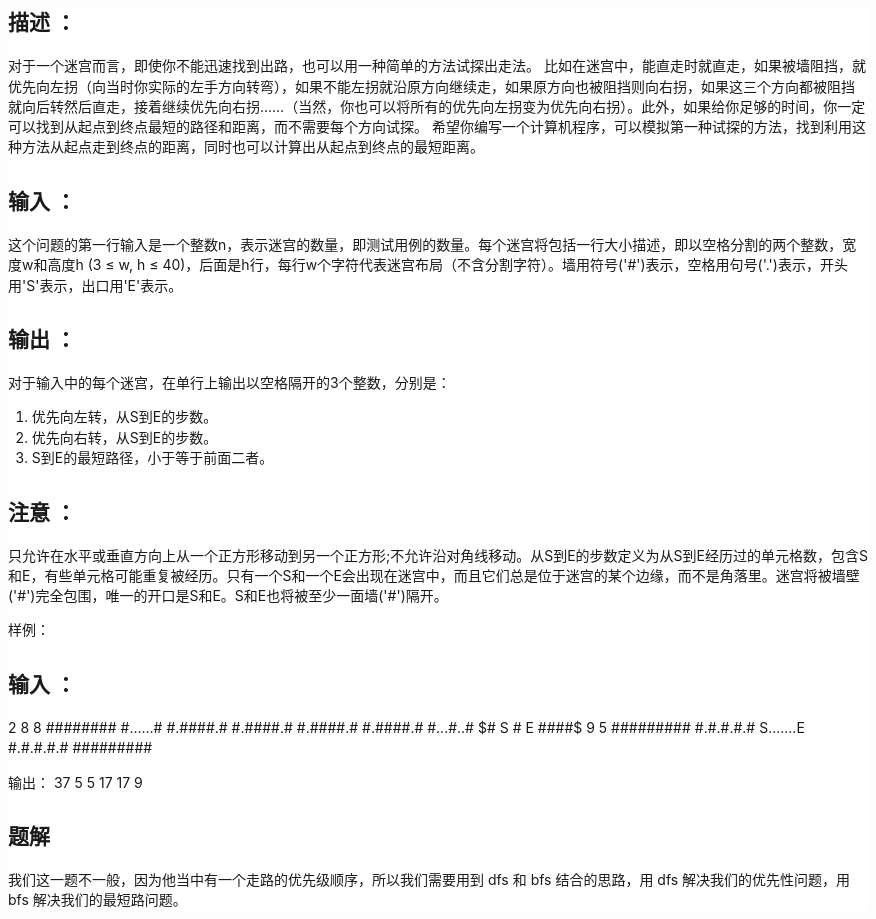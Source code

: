 ## 描述 ：

对于一个迷宫而言，即使你不能迅速找到出路，也可以用一种简单的方法试探出走法。
比如在迷宫中，能直走时就直走，如果被墙阻挡，就优先向左拐（向当时你实际的左手方向转弯），如果不能左拐就沿原方向继续走，如果原方向也被阻挡则向右拐，如果这三个方向都被阻挡就向后转然后直走，接着继续优先向右拐……（当然，你也可以将所有的优先向左拐变为优先向右拐）。此外，如果给你足够的时间，你一定可以找到从起点到终点最短的路径和距离，而不需要每个方向试探。
希望你编写一个计算机程序，可以模拟第一种试探的方法，找到利用这种方法从起点走到终点的距离，同时也可以计算出从起点到终点的最短距离。

## 输入 ：

这个问题的第一行输入是一个整数n，表示迷宫的数量，即测试用例的数量。每个迷宫将包括一行大小描述，即以空格分割的两个整数，宽度w和高度h (3 ≤ w,  h ≤ 40)，后面是h行，每行w个字符代表迷宫布局（不含分割字符）。墙用符号('#')表示，空格用句号('.')表示，开头用'S'表示，出口用'E'表示。

## 输出 ：

对于输入中的每个迷宫，在单行上输出以空格隔开的3个整数，分别是：
1.	优先向左转，从S到E的步数。
2.	优先向右转，从S到E的步数。
3.	S到E的最短路径，小于等于前面二者。

## 注意 ：

只允许在水平或垂直方向上从一个正方形移动到另一个正方形;不允许沿对角线移动。从S到E的步数定义为从S到E经历过的单元格数，包含S和E，有些单元格可能重复被经历。只有一个S和一个E会出现在迷宫中，而且它们总是位于迷宫的某个边缘，而不是角落里。迷宫将被墙壁('#')完全包围，唯一的开口是S和E。S和E也将被至少一面墙('#')隔开。

样例：

## 输入 ：
2
8 8
########
#......#
#.####.#
#.####.#
#.####.#
#.####.#
#...#..#
$# S # E ####$
9 5
#########
#.#.#.#.#
S.......E
#.#.#.#.#
#########

输出：
37 5 5
17 17 9

## 题解
我们这一题不一般，因为他当中有一个走路的优先级顺序，所以我们需要用到 dfs 和 bfs 结合的思路，用 dfs 解决我们的优先性问题，用 bfs 解决我们的最短路问题。
